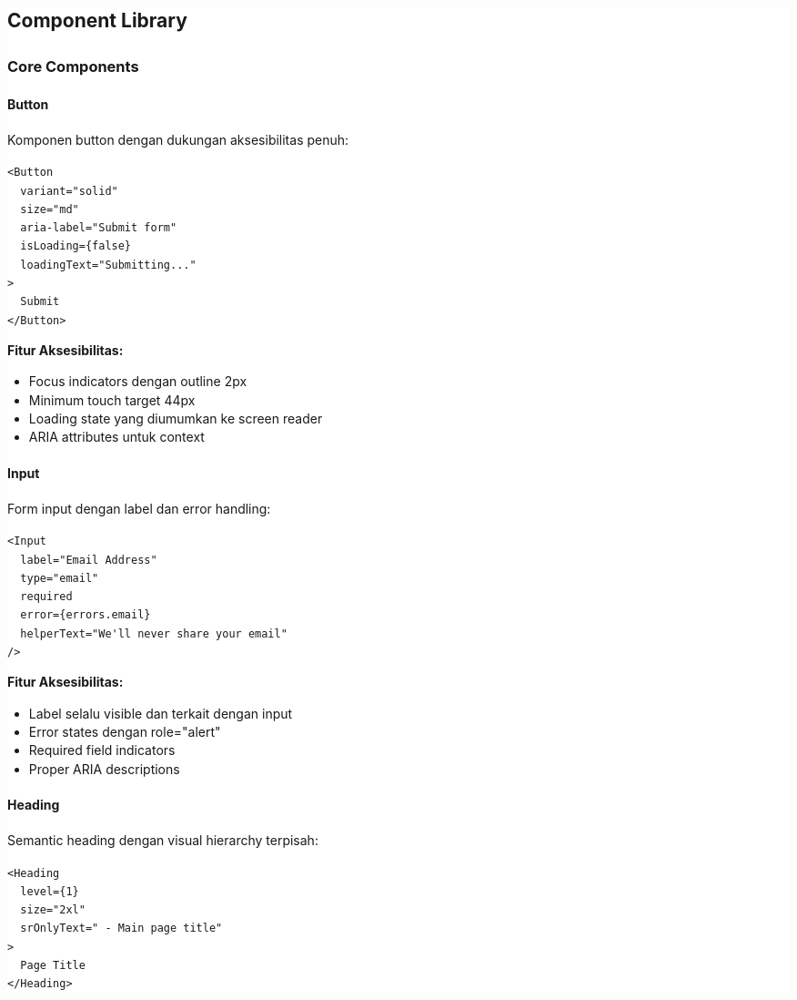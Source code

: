 ## Component Library

### Core Components

#### Button
Komponen button dengan dukungan aksesibilitas penuh:

```tsx
<Button 
  variant="solid" 
  size="md"
  aria-label="Submit form"
  isLoading={false}
  loadingText="Submitting..."
>
  Submit
</Button>
```

**Fitur Aksesibilitas:**
- Focus indicators dengan outline 2px
- Minimum touch target 44px
- Loading state yang diumumkan ke screen reader
- ARIA attributes untuk context

#### Input
Form input dengan label dan error handling:

```tsx
<Input
  label="Email Address"
  type="email"
  required
  error={errors.email}
  helperText="We'll never share your email"
/>
```

**Fitur Aksesibilitas:**
- Label selalu visible dan terkait dengan input
- Error states dengan role="alert"
- Required field indicators
- Proper ARIA descriptions

#### Heading
Semantic heading dengan visual hierarchy terpisah:

```tsx
<Heading 
  level={1} 
  size="2xl"
  srOnlyText=" - Main page title"
>
  Page Title
</Heading>
```
